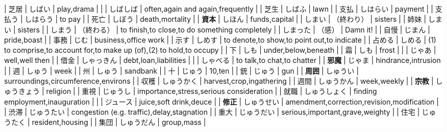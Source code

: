 | 芝居 | しばい | play,drama |
|  | しばしば | often,again and again,frequently |
| 芝生 | しばふ | lawn |
| 支払 | しはらい | payment |
| 支払う | しはらう | to pay |
| 死亡 | しぼう | death,mortality |
| **資本** | しほん | funds,capital |
| しまい | （終わり） | sisters |
| 姉妹 | しまい | sisters |
| しまう | （終わる） | to finish,to close,to do something completely |
| しまった | （感） | Damn it! |
| 自慢 | じまん | pride,boast |
| 事務 | じむ | business,office work |
| 示す | しめす | to denote,to show,to point out,to indicate |
| 占める | しめる | (1) to comprise,to account for,to make up (of),(2) to hold,to occupy |
| 下 | しも | under,below,beneath |
| 霜 | しも | frost |
|  | じゃあ | well,well then |
| 借金 | しゃっきん | debt,loan,liabilities |
|  | しゃべる | to talk,to chat,to chatter |
| **邪魔** | じゃま | hindrance,intrusion |
| 週 | しゅう | week |
| 州 | しゅう | sandbank |
| 十 | じゅう | 10,ten |
| 銃 | じゅう | gun |
| **周囲** | しゅうい | surroundings,circumference,environs |
| 収穫 | しゅうかく | harvest,crop,ingathering |
| 週間 | しゅうかん | week,weekly |
| **宗教** | しゅうきょう | religion |
| 重視 | じゅうし | importance,stress,serious consideration |
| 就職 | しゅうしょく | finding employment,inauguration |
|  | ジュース | juice,soft drink,deuce |
| **修正** | しゅうせい | amendment,correction,revision,modification |
| 渋滞 | じゅうたい | congestion (e.g. traffic),delay,stagnation |
| 重大 | じゅうだい | serious,important,grave,weighty |
| 住宅 | じゅうたく | resident,housing |
| 集団 | しゅうだん | group,mass |